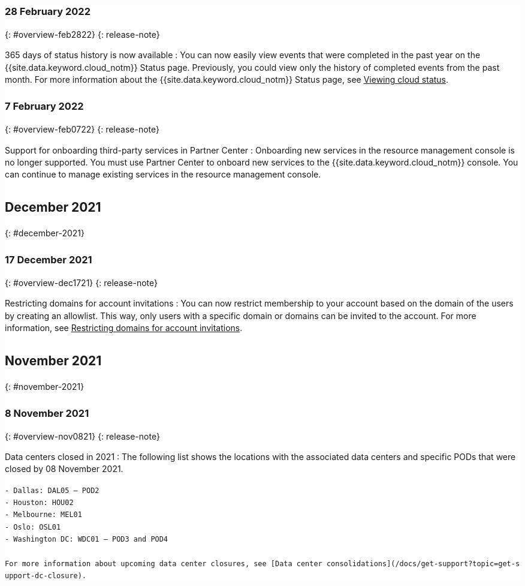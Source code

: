 ### 28 February 2022
{: #overview-feb2822}
{: release-note}

365 days of status history is now available
:   You can now easily view events that were completed in the past year on the {{site.data.keyword.cloud_notm}} Status page. Previously, you could view only the history of completed events from the past month. For more information about the {{site.data.keyword.cloud_notm}} Status page, see [Viewing cloud status](/docs/get-support?topic=get-support-viewing-cloud-status).

### 7 February 2022
{: #overview-feb0722}
{: release-note}

Support for onboarding third-party services in Partner Center
:   Onboarding new services in the resource management console is no longer supported. You must use Partner Center to onboard new services to the {{site.data.keyword.cloud_notm}} console. You can continue to manage existing services in the resource management console. 

## December 2021
{: #december-2021}

### 17 December 2021
{: #overview-dec1721}
{: release-note}

Restricting domains for account invitations
:   You can now restrict membership to your account based on the domain of the users by creating an allowlist. This way, only users with a specific domain or domains can be invited to the account. For more information, see [Restricting domains for account invitations](/docs/account?topic=account-restrict-acct-invite).

## November 2021
{: #november-2021}

### 8 November 2021
{: #overview-nov0821}
{: release-note}

Data centers closed in 2021
:   The following list shows the locations with the associated data centers and specific PODs that were closed by 08 November 2021.

    - Dallas: DAL05 – POD2 
    - Houston: HOU02
    - Melbourne: MEL01
    - Oslo: OSL01
    - Washington DC: WDC01 – POD3 and POD4 

    For more information about upcoming data center closures, see [Data center consolidations](/docs/get-support?topic=get-support-dc-closure).
